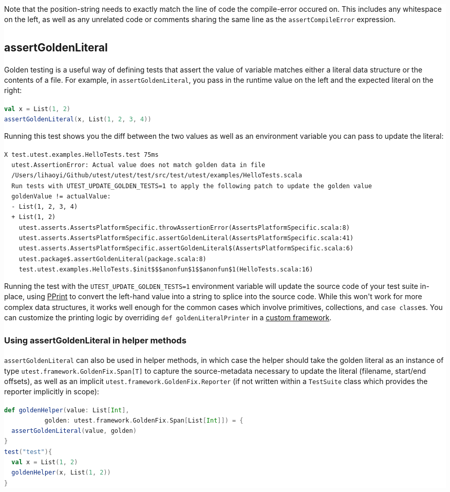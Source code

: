 Note that the position-string needs to exactly match the line of code the
compile-error occured on. This includes any whitespace on the left, as well as
any unrelated code or comments sharing the same line as the `assertCompileError`
expression.

assertGoldenLiteral
-------------------
Golden testing is a useful way of defining tests that assert the value of variable matches
either a literal data structure or the contents of a file.
For example, in `assertGoldenLiteral`,
you pass in the runtime value on the left and the expected literal on the right:

```scala
val x = List(1, 2)
assertGoldenLiteral(x, List(1, 2, 3, 4))
```

Running this test shows you the diff between the two values as well as an environment variable you can 
pass to update the literal:

```text
X test.utest.examples.HelloTests.test 75ms 
  utest.AssertionError: Actual value does not match golden data in file
  /Users/lihaoyi/Github/utest/utest/test/src/test/utest/examples/HelloTests.scala
  Run tests with UTEST_UPDATE_GOLDEN_TESTS=1 to apply the following patch to update the golden value
  goldenValue != actualValue:
  - List(1, 2, 3, 4)
  + List(1, 2)
    utest.asserts.AssertsPlatformSpecific.throwAssertionError(AssertsPlatformSpecific.scala:8)
    utest.asserts.AssertsPlatformSpecific.assertGoldenLiteral(AssertsPlatformSpecific.scala:41)
    utest.asserts.AssertsPlatformSpecific.assertGoldenLiteral$(AssertsPlatformSpecific.scala:6)
    utest.package$.assertGoldenLiteral(package.scala:8)
    test.utest.examples.HelloTests.$init$$$anonfun$1$$anonfun$1(HelloTests.scala:16)
```

Running the test with the `UTEST_UPDATE_GOLDEN_TESTS=1` environment variable will update the source
code of your test suite in-place, using [PPrint](https://github.com/com-lihaoyi/PPrint) to convert
the left-hand value into a string to splice into the source code. While this won't work for more
complex data structures, it works well enough for the common cases which involve primitives,
collections, and `case class`es. You can customize the printing logic by overriding 
`def goldenLiteralPrinter` in a [custom framework](#configuring-utest). 

### Using assertGoldenLiteral in helper methods

`assertGoldenLiteral` can also be used in helper methods, in which case the helper should take
the golden literal as an instance of type `utest.framework.GoldenFix.Span[T]` to capture the 
source-metadata necessary to update the literal (filename, start/end offsets), as well as
an implicit `utest.framework.GoldenFix.Reporter` (if not written within a `TestSuite` class
which provides the reporter implicitly in scope):

```scala
def goldenHelper(value: List[Int],
           golden: utest.framework.GoldenFix.Span[List[Int]]) = {
  assertGoldenLiteral(value, golden)
}
test("test"){
  val x = List(1, 2)
  goldenHelper(x, List(1, 2))
}
```
